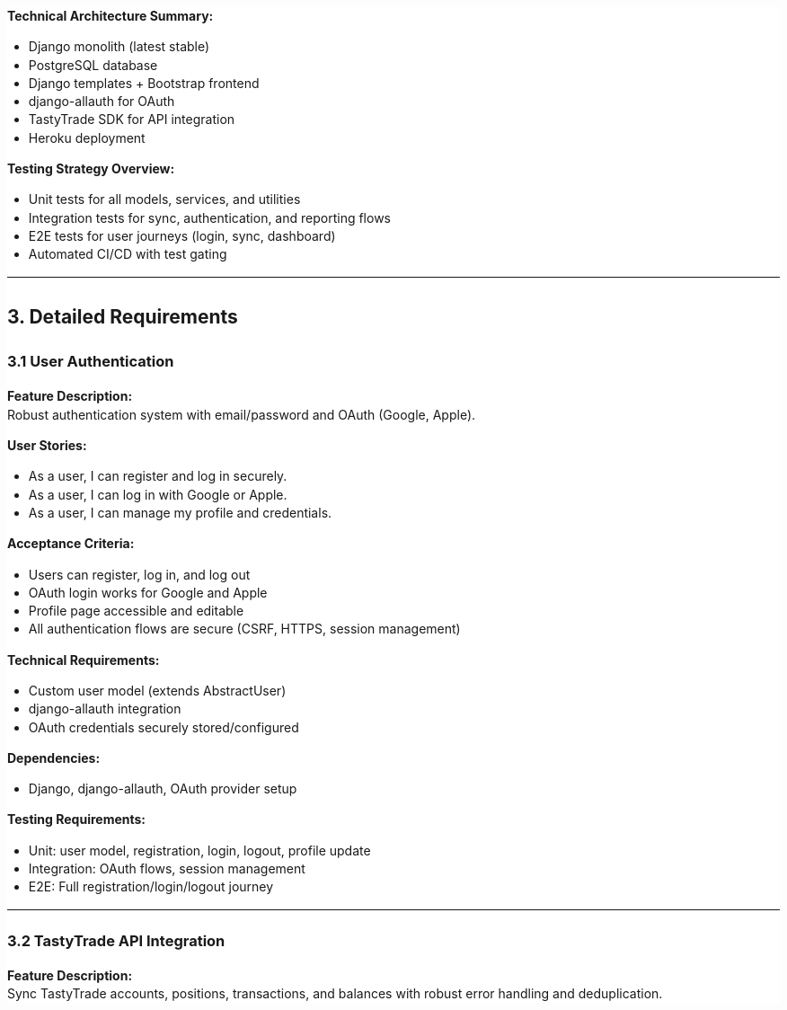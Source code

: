 **Technical Architecture Summary:**  
- Django monolith (latest stable)
- PostgreSQL database
- Django templates + Bootstrap frontend
- django-allauth for OAuth
- TastyTrade SDK for API integration
- Heroku deployment

**Testing Strategy Overview:**  
- Unit tests for all models, services, and utilities
- Integration tests for sync, authentication, and reporting flows
- E2E tests for user journeys (login, sync, dashboard)
- Automated CI/CD with test gating

---

## 3. Detailed Requirements

### 3.1 User Authentication

**Feature Description:**  
Robust authentication system with email/password and OAuth (Google, Apple).

**User Stories:**  
- As a user, I can register and log in securely.
- As a user, I can log in with Google or Apple.
- As a user, I can manage my profile and credentials.

**Acceptance Criteria:**  
- Users can register, log in, and log out
- OAuth login works for Google and Apple
- Profile page accessible and editable
- All authentication flows are secure (CSRF, HTTPS, session management)

**Technical Requirements:**  
- Custom user model (extends AbstractUser)
- django-allauth integration
- OAuth credentials securely stored/configured

**Dependencies:**  
- Django, django-allauth, OAuth provider setup

**Testing Requirements:**  
- Unit: user model, registration, login, logout, profile update
- Integration: OAuth flows, session management
- E2E: Full registration/login/logout journey

---

### 3.2 TastyTrade API Integration

**Feature Description:**  
Sync TastyTrade accounts, positions, transactions, and balances with robust error handling and deduplication.
